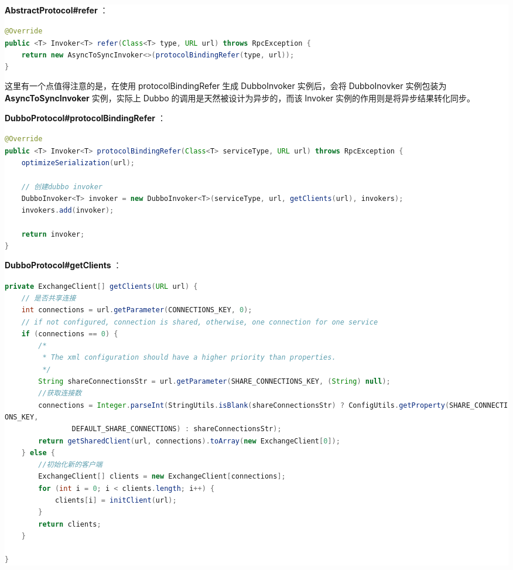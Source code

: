 **AbstractProtocol#refer** ：

```java
@Override
public <T> Invoker<T> refer(Class<T> type, URL url) throws RpcException {
    return new AsyncToSyncInvoker<>(protocolBindingRefer(type, url));
}
```

这里有一个点值得注意的是，在使用 protocolBindingRefer 生成 DubboInvoker 实例后，会将 DubboInovker 实例包装为 **AsyncToSyncInvoker** 实例，实际上 Dubbo 的调用是天然被设计为异步的，而该 Invoker 实例的作用则是将异步结果转化同步。



**DubboProtocol#protocolBindingRefer** ：

```java
@Override
public <T> Invoker<T> protocolBindingRefer(Class<T> serviceType, URL url) throws RpcException {
    optimizeSerialization(url);

    // 创建dubbo invoker
    DubboInvoker<T> invoker = new DubboInvoker<T>(serviceType, url, getClients(url), invokers);
    invokers.add(invoker);

    return invoker;
}
```

**DubboProtocol#getClients** ：

```java
private ExchangeClient[] getClients(URL url) {
    // 是否共享连接
    int connections = url.getParameter(CONNECTIONS_KEY, 0);
    // if not configured, connection is shared, otherwise, one connection for one service
    if (connections == 0) {
        /*
         * The xml configuration should have a higher priority than properties.
         */
        String shareConnectionsStr = url.getParameter(SHARE_CONNECTIONS_KEY, (String) null);
        //获取连接数
        connections = Integer.parseInt(StringUtils.isBlank(shareConnectionsStr) ? ConfigUtils.getProperty(SHARE_CONNECTIONS_KEY,
                DEFAULT_SHARE_CONNECTIONS) : shareConnectionsStr);
        return getSharedClient(url, connections).toArray(new ExchangeClient[0]);
    } else {
        //初始化新的客户端
        ExchangeClient[] clients = new ExchangeClient[connections];
        for (int i = 0; i < clients.length; i++) {
            clients[i] = initClient(url);
        }
        return clients;
    }

}
```
